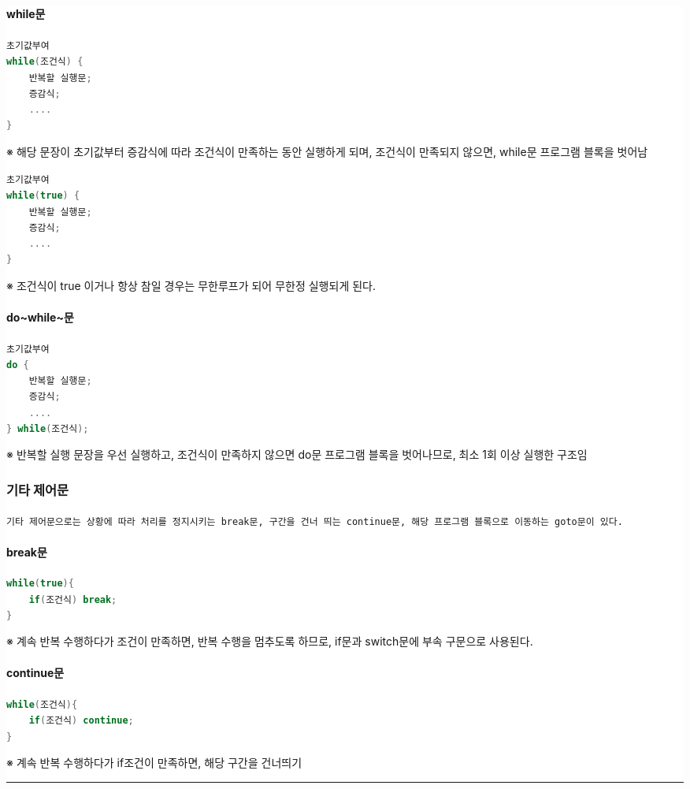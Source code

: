 
#### while문
```C
초기값부여
while(조건식) {
    반복할 실행문;
    증감식;
    ....
}
```
※ 해당 문장이 초기값부터 증감식에 따라 조건식이 만족하는 동안 실행하게 되며, 조건식이 만족되지 않으면, while문 프로그램 블록을 벗어남

```C
초기값부여
while(true) {
    반복할 실행문;
    증감식;
    ....
}
```
※ 조건식이 true 이거나 항상 참일 경우는 무한루프가 되어 무한정 실행되게 된다.

#### do~while~문
```C
초기값부여
do {
    반복할 실행문;
    증감식;
    ....
} while(조건식);
```
※ 반복할 실행 문장을 우선 실행하고, 조건식이 만족하지 않으면 do문 프로그램 블록을 벗어나므로, 최소 1회 이상 실행한 구조임


### 기타 제어문
    기타 제어문으로는 상황에 따라 처리를 정지시키는 break문, 구간을 건너 띄는 continue문, 해당 프로그램 블록으로 이동하는 goto문이 있다.

#### break문
```C
while(true){
    if(조건식) break;
}
```
※ 계속 반복 수행하다가 조건이 만족하면, 반복 수행을 멈추도록 하므로, if문과 switch문에 부속 구문으로 사용된다.

#### continue문
```C
while(조건식){
    if(조건식) continue;
}
```
※ 계속 반복 수행하다가 if조건이 만족하면, 해당 구간을 건너띄기


-------------------------------------------------------------

